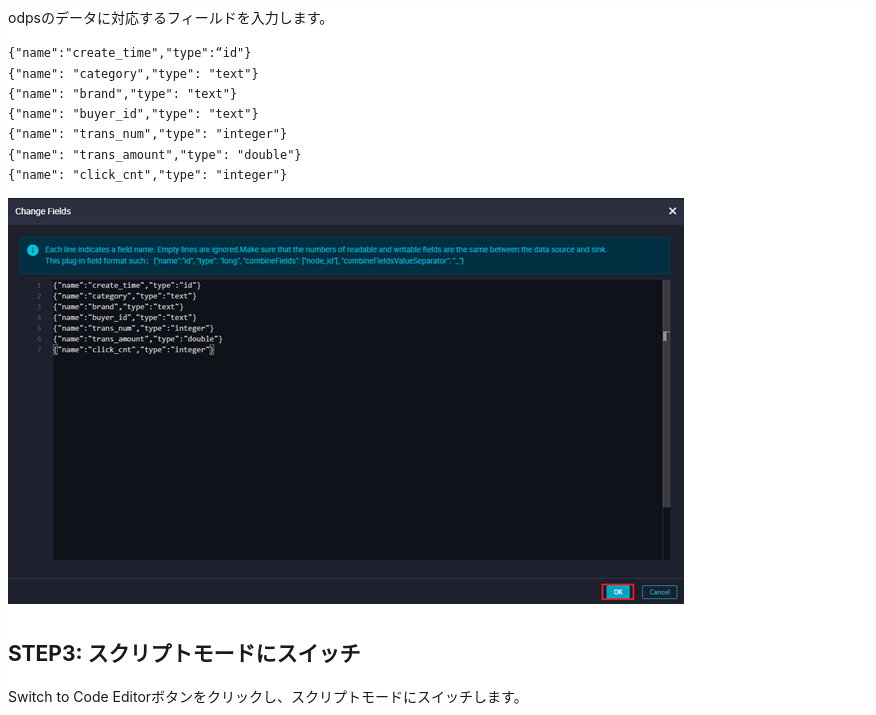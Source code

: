 odpsのデータに対応するフィールドを入力します。    
```
{"name":"create_time","type":“id"}
{"name": "category","type": "text"}
{"name": "brand","type": "text"}
{"name": "buyer_id","type": "text"}
{"name": "trans_num","type": "integer"}
{"name": "trans_amount","type": "double"}
{"name": "click_cnt","type": "integer"}
```
![img](https://raw.githubusercontent.com/sbopsv/cloud-tech/master/content/usecase-MaxCompute/MaxCompute_images_26006613699523700/20210312002412.png "img")

## STEP3: スクリプトモードにスイッチ
Switch to Code Editorボタンをクリックし、スクリプトモードにスイッチします。    
